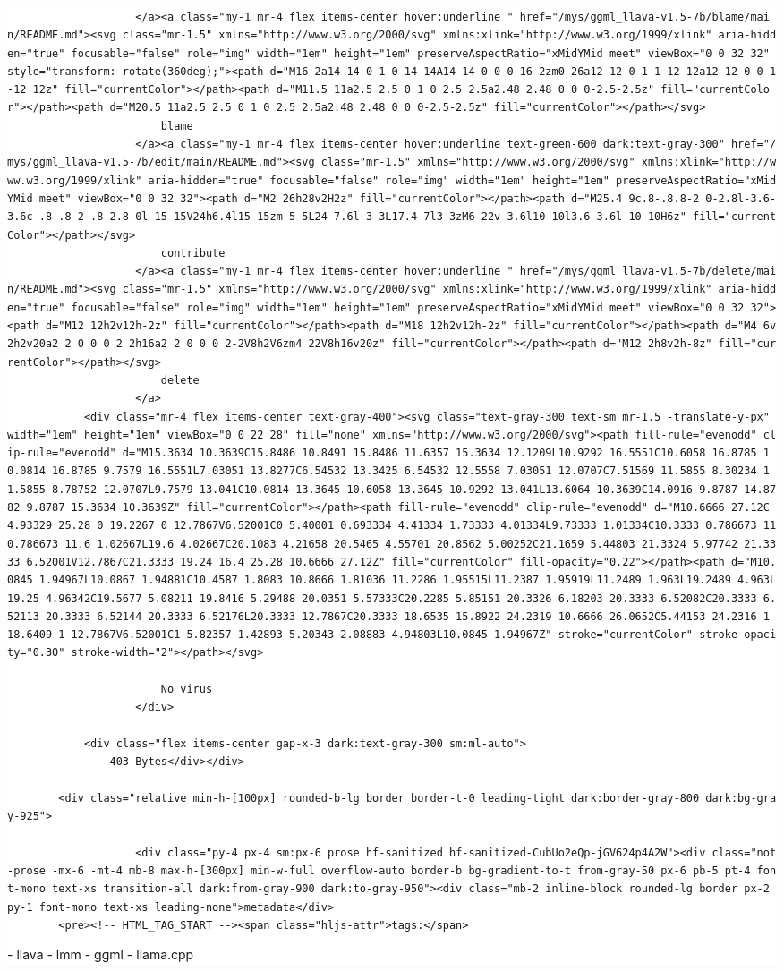 						</a><a class="my-1 mr-4 flex items-center hover:underline " href="/mys/ggml_llava-v1.5-7b/blame/main/README.md"><svg class="mr-1.5" xmlns="http://www.w3.org/2000/svg" xmlns:xlink="http://www.w3.org/1999/xlink" aria-hidden="true" focusable="false" role="img" width="1em" height="1em" preserveAspectRatio="xMidYMid meet" viewBox="0 0 32 32" style="transform: rotate(360deg);"><path d="M16 2a14 14 0 1 0 14 14A14 14 0 0 0 16 2zm0 26a12 12 0 1 1 12-12a12 12 0 0 1-12 12z" fill="currentColor"></path><path d="M11.5 11a2.5 2.5 0 1 0 2.5 2.5a2.48 2.48 0 0 0-2.5-2.5z" fill="currentColor"></path><path d="M20.5 11a2.5 2.5 0 1 0 2.5 2.5a2.48 2.48 0 0 0-2.5-2.5z" fill="currentColor"></path></svg>
							blame
						</a><a class="my-1 mr-4 flex items-center hover:underline text-green-600 dark:text-gray-300" href="/mys/ggml_llava-v1.5-7b/edit/main/README.md"><svg class="mr-1.5" xmlns="http://www.w3.org/2000/svg" xmlns:xlink="http://www.w3.org/1999/xlink" aria-hidden="true" focusable="false" role="img" width="1em" height="1em" preserveAspectRatio="xMidYMid meet" viewBox="0 0 32 32"><path d="M2 26h28v2H2z" fill="currentColor"></path><path d="M25.4 9c.8-.8.8-2 0-2.8l-3.6-3.6c-.8-.8-2-.8-2.8 0l-15 15V24h6.4l15-15zm-5-5L24 7.6l-3 3L17.4 7l3-3zM6 22v-3.6l10-10l3.6 3.6l-10 10H6z" fill="currentColor"></path></svg>
							contribute
						</a><a class="my-1 mr-4 flex items-center hover:underline " href="/mys/ggml_llava-v1.5-7b/delete/main/README.md"><svg class="mr-1.5" xmlns="http://www.w3.org/2000/svg" xmlns:xlink="http://www.w3.org/1999/xlink" aria-hidden="true" focusable="false" role="img" width="1em" height="1em" preserveAspectRatio="xMidYMid meet" viewBox="0 0 32 32"><path d="M12 12h2v12h-2z" fill="currentColor"></path><path d="M18 12h2v12h-2z" fill="currentColor"></path><path d="M4 6v2h2v20a2 2 0 0 0 2 2h16a2 2 0 0 0 2-2V8h2V6zm4 22V8h16v20z" fill="currentColor"></path><path d="M12 2h8v2h-8z" fill="currentColor"></path></svg>
							delete
						</a>
				<div class="mr-4 flex items-center text-gray-400"><svg class="text-gray-300 text-sm mr-1.5 -translate-y-px" width="1em" height="1em" viewBox="0 0 22 28" fill="none" xmlns="http://www.w3.org/2000/svg"><path fill-rule="evenodd" clip-rule="evenodd" d="M15.3634 10.3639C15.8486 10.8491 15.8486 11.6357 15.3634 12.1209L10.9292 16.5551C10.6058 16.8785 10.0814 16.8785 9.7579 16.5551L7.03051 13.8277C6.54532 13.3425 6.54532 12.5558 7.03051 12.0707C7.51569 11.5855 8.30234 11.5855 8.78752 12.0707L9.7579 13.041C10.0814 13.3645 10.6058 13.3645 10.9292 13.041L13.6064 10.3639C14.0916 9.8787 14.8782 9.8787 15.3634 10.3639Z" fill="currentColor"></path><path fill-rule="evenodd" clip-rule="evenodd" d="M10.6666 27.12C4.93329 25.28 0 19.2267 0 12.7867V6.52001C0 5.40001 0.693334 4.41334 1.73333 4.01334L9.73333 1.01334C10.3333 0.786673 11 0.786673 11.6 1.02667L19.6 4.02667C20.1083 4.21658 20.5465 4.55701 20.8562 5.00252C21.1659 5.44803 21.3324 5.97742 21.3333 6.52001V12.7867C21.3333 19.24 16.4 25.28 10.6666 27.12Z" fill="currentColor" fill-opacity="0.22"></path><path d="M10.0845 1.94967L10.0867 1.94881C10.4587 1.8083 10.8666 1.81036 11.2286 1.95515L11.2387 1.95919L11.2489 1.963L19.2489 4.963L19.25 4.96342C19.5677 5.08211 19.8416 5.29488 20.0351 5.57333C20.2285 5.85151 20.3326 6.18203 20.3333 6.52082C20.3333 6.52113 20.3333 6.52144 20.3333 6.52176L20.3333 12.7867C20.3333 18.6535 15.8922 24.2319 10.6666 26.0652C5.44153 24.2316 1 18.6409 1 12.7867V6.52001C1 5.82357 1.42893 5.20343 2.08883 4.94803L10.0845 1.94967Z" stroke="currentColor" stroke-opacity="0.30" stroke-width="2"></path></svg>

							No virus
						</div>
				
				<div class="flex items-center gap-x-3 dark:text-gray-300 sm:ml-auto">
					403 Bytes</div></div>

			<div class="relative min-h-[100px] rounded-b-lg border border-t-0 leading-tight dark:border-gray-800 dark:bg-gray-925">
				
						<div class="py-4 px-4 sm:px-6 prose hf-sanitized hf-sanitized-CubUo2eQp-jGV624p4A2W"><div class="not-prose -mx-6 -mt-4 mb-8 max-h-[300px] min-w-full overflow-auto border-b bg-gradient-to-t from-gray-50 px-6 pb-5 pt-4 font-mono text-xs transition-all dark:from-gray-900 dark:to-gray-950"><div class="mb-2 inline-block rounded-lg border px-2 py-1 font-mono text-xs leading-none">metadata</div>
			<pre><!-- HTML_TAG_START --><span class="hljs-attr">tags:</span>
  <span class="hljs-bullet">-</span> <span class="hljs-string">llava</span>
  <span class="hljs-bullet">-</span> <span class="hljs-string">lmm</span>
  <span class="hljs-bullet">-</span> <span class="hljs-string">ggml</span>
  <span class="hljs-bullet">-</span> <span class="hljs-string">llama.cpp</span>
</pre></div>
	<!-- HTML_TAG_START --><h1 class="relative group flex items-center">
	<a rel="nofollow" href="#ggml_llava-v15-7b" class="block pr-1.5 text-lg md:absolute md:p-1.5 md:opacity-0 md:group-hover:opacity-100 md:right-full" id="ggml_llava-v15-7b">